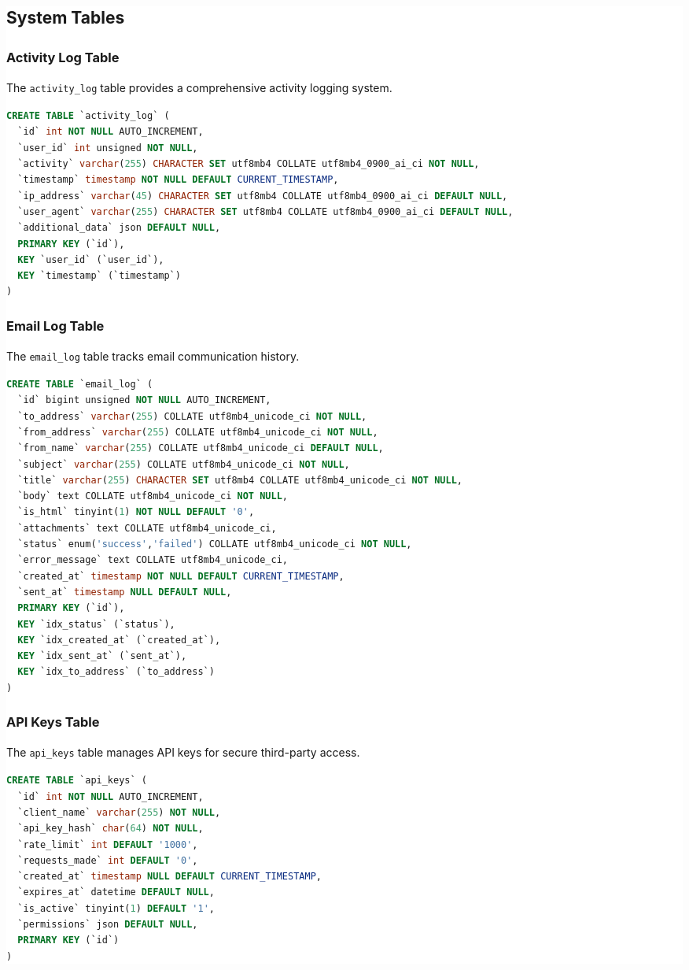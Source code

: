 ## System Tables

### Activity Log Table

The `activity_log` table provides a comprehensive activity logging system.

```sql
CREATE TABLE `activity_log` (
  `id` int NOT NULL AUTO_INCREMENT,
  `user_id` int unsigned NOT NULL,
  `activity` varchar(255) CHARACTER SET utf8mb4 COLLATE utf8mb4_0900_ai_ci NOT NULL,
  `timestamp` timestamp NOT NULL DEFAULT CURRENT_TIMESTAMP,
  `ip_address` varchar(45) CHARACTER SET utf8mb4 COLLATE utf8mb4_0900_ai_ci DEFAULT NULL,
  `user_agent` varchar(255) CHARACTER SET utf8mb4 COLLATE utf8mb4_0900_ai_ci DEFAULT NULL,
  `additional_data` json DEFAULT NULL,
  PRIMARY KEY (`id`),
  KEY `user_id` (`user_id`),
  KEY `timestamp` (`timestamp`)
)
```

### Email Log Table

The `email_log` table tracks email communication history.

```sql
CREATE TABLE `email_log` (
  `id` bigint unsigned NOT NULL AUTO_INCREMENT,
  `to_address` varchar(255) COLLATE utf8mb4_unicode_ci NOT NULL,
  `from_address` varchar(255) COLLATE utf8mb4_unicode_ci NOT NULL,
  `from_name` varchar(255) COLLATE utf8mb4_unicode_ci DEFAULT NULL,
  `subject` varchar(255) COLLATE utf8mb4_unicode_ci NOT NULL,
  `title` varchar(255) CHARACTER SET utf8mb4 COLLATE utf8mb4_unicode_ci NOT NULL,
  `body` text COLLATE utf8mb4_unicode_ci NOT NULL,
  `is_html` tinyint(1) NOT NULL DEFAULT '0',
  `attachments` text COLLATE utf8mb4_unicode_ci,
  `status` enum('success','failed') COLLATE utf8mb4_unicode_ci NOT NULL,
  `error_message` text COLLATE utf8mb4_unicode_ci,
  `created_at` timestamp NOT NULL DEFAULT CURRENT_TIMESTAMP,
  `sent_at` timestamp NULL DEFAULT NULL,
  PRIMARY KEY (`id`),
  KEY `idx_status` (`status`),
  KEY `idx_created_at` (`created_at`),
  KEY `idx_sent_at` (`sent_at`),
  KEY `idx_to_address` (`to_address`)
)
```

### API Keys Table

The `api_keys` table manages API keys for secure third-party access.

```sql
CREATE TABLE `api_keys` (
  `id` int NOT NULL AUTO_INCREMENT,
  `client_name` varchar(255) NOT NULL,
  `api_key_hash` char(64) NOT NULL,
  `rate_limit` int DEFAULT '1000',
  `requests_made` int DEFAULT '0',
  `created_at` timestamp NULL DEFAULT CURRENT_TIMESTAMP,
  `expires_at` datetime DEFAULT NULL,
  `is_active` tinyint(1) DEFAULT '1',
  `permissions` json DEFAULT NULL,
  PRIMARY KEY (`id`)
)
```